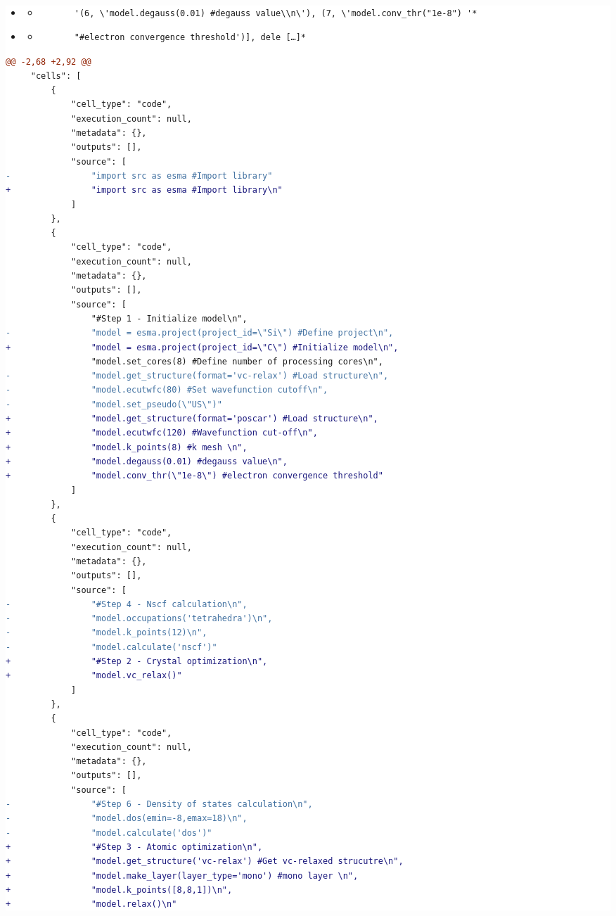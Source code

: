  * *            '(6, \'model.degauss(0.01) #degauss value\\n\'), (7, \'model.conv_thr("1e-8") '*

 * *            "#electron convergence threshold')], dele […]*

```diff
@@ -2,68 +2,92 @@
     "cells": [
         {
             "cell_type": "code",
             "execution_count": null,
             "metadata": {},
             "outputs": [],
             "source": [
-                "import src as esma #Import library"
+                "import src as esma #Import library\n"
             ]
         },
         {
             "cell_type": "code",
             "execution_count": null,
             "metadata": {},
             "outputs": [],
             "source": [
                 "#Step 1 - Initialize model\n",
-                "model = esma.project(project_id=\"Si\") #Define project\n",
+                "model = esma.project(project_id=\"C\") #Initialize model\n",
                 "model.set_cores(8) #Define number of processing cores\n",
-                "model.get_structure(format='vc-relax') #Load structure\n",
-                "model.ecutwfc(80) #Set wavefunction cutoff\n",
-                "model.set_pseudo(\"US\")"
+                "model.get_structure(format='poscar') #Load structure\n",
+                "model.ecutwfc(120) #Wavefunction cut-off\n",
+                "model.k_points(8) #k mesh \n",
+                "model.degauss(0.01) #degauss value\n",
+                "model.conv_thr(\"1e-8\") #electron convergence threshold"
             ]
         },
         {
             "cell_type": "code",
             "execution_count": null,
             "metadata": {},
             "outputs": [],
             "source": [
-                "#Step 4 - Nscf calculation\n",
-                "model.occupations('tetrahedra')\n",
-                "model.k_points(12)\n",
-                "model.calculate('nscf')"
+                "#Step 2 - Crystal optimization\n",
+                "model.vc_relax()"
             ]
         },
         {
             "cell_type": "code",
             "execution_count": null,
             "metadata": {},
             "outputs": [],
             "source": [
-                "#Step 6 - Density of states calculation\n",
-                "model.dos(emin=-8,emax=18)\n",
-                "model.calculate('dos')"
+                "#Step 3 - Atomic optimization\n",
+                "model.get_structure('vc-relax') #Get vc-relaxed strucutre\n",
+                "model.make_layer(layer_type='mono') #mono layer \n",
+                "model.k_points([8,8,1])\n",
+                "model.relax()\n"
```